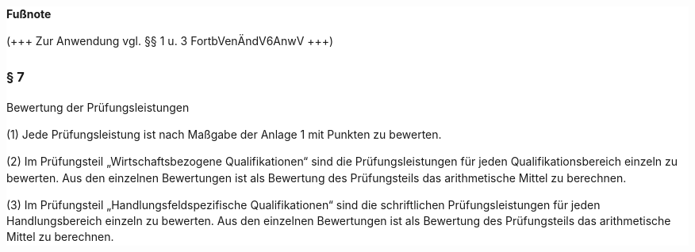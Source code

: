 </div>

</div>

</div>

</div>

<div>

  
**Fußnote**

<div class="jnhtml">

<div>

<div class="jurAbsatz">

(+++ Zur Anwendung vgl. §§ 1 u. 3 FortbVenÄndV6AnwV +++)

</div>

</div>

</div>

</div>

<span id="BJNR010900008BJNE000801128.html"></span>

### § 7  
Bewertung der Prüfungsleistungen

<div>

<div class="jnhtml">

<div>

<div class="jurAbsatz">

(1) Jede Prüfungsleistung ist nach Maßgabe der Anlage 1 mit Punkten zu
bewerten.

</div>

<div class="jurAbsatz">

(2) Im Prüfungsteil „Wirtschaftsbezogene Qualifikationen“ sind die
Prüfungsleistungen für jeden Qualifikationsbereich einzeln zu bewerten.
Aus den einzelnen Bewertungen ist als Bewertung des Prüfungsteils das
arithmetische Mittel zu berechnen.

</div>

<div class="jurAbsatz">

(3) Im Prüfungsteil „Handlungsfeldspezifische Qualifikationen“ sind die
schriftlichen Prüfungsleistungen für jeden Handlungsbereich einzeln zu
bewerten. Aus den einzelnen Bewertungen ist als Bewertung des
Prüfungsteils das arithmetische Mittel zu berechnen.
